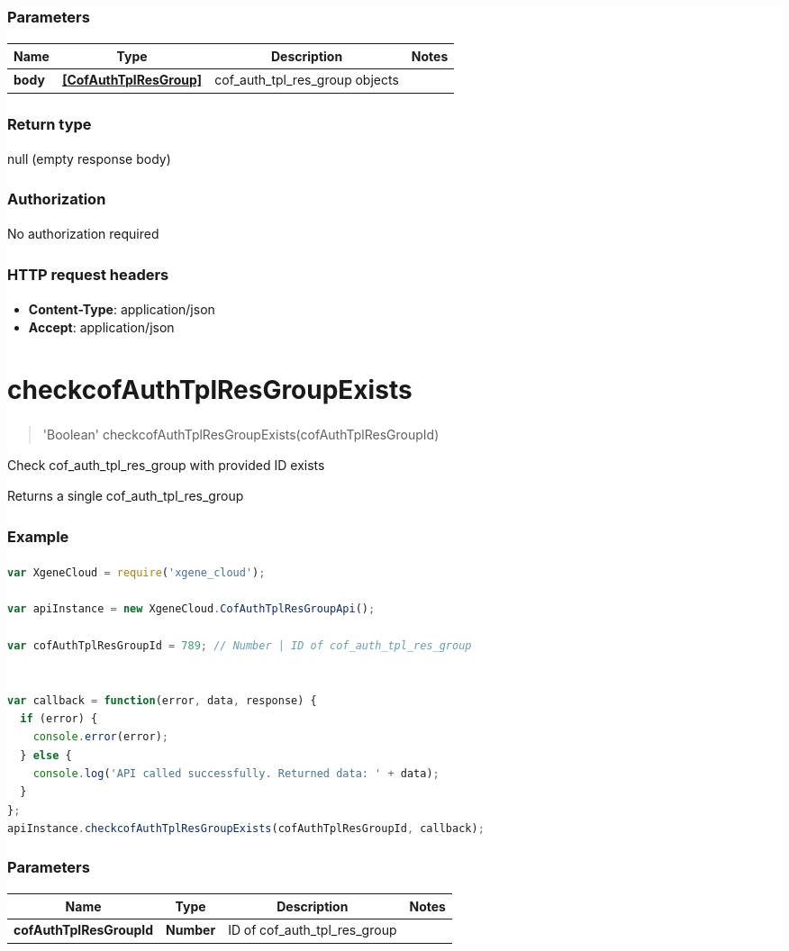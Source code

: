 ### Parameters

Name | Type | Description  | Notes
------------- | ------------- | ------------- | -------------
 **body** | [**[CofAuthTplResGroup]**](CofAuthTplResGroup.md)| cof_auth_tpl_res_group objects | 

### Return type

null (empty response body)

### Authorization

No authorization required

### HTTP request headers

 - **Content-Type**: application/json
 - **Accept**: application/json

<a name="checkcofAuthTplResGroupExists"></a>
# **checkcofAuthTplResGroupExists**
> 'Boolean' checkcofAuthTplResGroupExists(cofAuthTplResGroupId)

Check cof_auth_tpl_res_group with provided ID exists

Returns a single cof_auth_tpl_res_group

### Example
```javascript
var XgeneCloud = require('xgene_cloud');

var apiInstance = new XgeneCloud.CofAuthTplResGroupApi();

var cofAuthTplResGroupId = 789; // Number | ID of cof_auth_tpl_res_group


var callback = function(error, data, response) {
  if (error) {
    console.error(error);
  } else {
    console.log('API called successfully. Returned data: ' + data);
  }
};
apiInstance.checkcofAuthTplResGroupExists(cofAuthTplResGroupId, callback);
```

### Parameters

Name | Type | Description  | Notes
------------- | ------------- | ------------- | -------------
 **cofAuthTplResGroupId** | **Number**| ID of cof_auth_tpl_res_group | 
